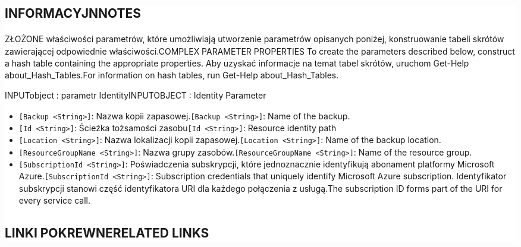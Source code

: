 

## <span data-ttu-id="def88-140">INFORMACYJN</span><span class="sxs-lookup"><span data-stu-id="def88-140">NOTES</span></span>

<span data-ttu-id="def88-141">ZŁOŻONE właściwości parametrów, które umożliwiają utworzenie parametrów opisanych poniżej, konstruowanie tabeli skrótów zawierającej odpowiednie właściwości.</span><span class="sxs-lookup"><span data-stu-id="def88-141">COMPLEX PARAMETER PROPERTIES To create the parameters described below, construct a hash table containing the appropriate properties.</span></span> <span data-ttu-id="def88-142">Aby uzyskać informacje na temat tabel skrótów, uruchom Get-Help about_Hash_Tables.</span><span class="sxs-lookup"><span data-stu-id="def88-142">For information on hash tables, run Get-Help about_Hash_Tables.</span></span>

<span data-ttu-id="def88-143">INPUTobject <IBackupAdminIdentity> : parametr Identity</span><span class="sxs-lookup"><span data-stu-id="def88-143">INPUTOBJECT <IBackupAdminIdentity>: Identity Parameter</span></span>
  - <span data-ttu-id="def88-144">`[Backup <String>]`: Nazwa kopii zapasowej.</span><span class="sxs-lookup"><span data-stu-id="def88-144">`[Backup <String>]`: Name of the backup.</span></span>
  - <span data-ttu-id="def88-145">`[Id <String>]`: Ścieżka tożsamości zasobu</span><span class="sxs-lookup"><span data-stu-id="def88-145">`[Id <String>]`: Resource identity path</span></span>
  - <span data-ttu-id="def88-146">`[Location <String>]`: Nazwa lokalizacji kopii zapasowej.</span><span class="sxs-lookup"><span data-stu-id="def88-146">`[Location <String>]`: Name of the backup location.</span></span>
  - <span data-ttu-id="def88-147">`[ResourceGroupName <String>]`: Nazwa grupy zasobów.</span><span class="sxs-lookup"><span data-stu-id="def88-147">`[ResourceGroupName <String>]`: Name of the resource group.</span></span>
  - <span data-ttu-id="def88-148">`[SubscriptionId <String>]`: Poświadczenia subskrypcji, które jednoznacznie identyfikują abonament platformy Microsoft Azure.</span><span class="sxs-lookup"><span data-stu-id="def88-148">`[SubscriptionId <String>]`: Subscription credentials that uniquely identify Microsoft Azure subscription.</span></span> <span data-ttu-id="def88-149">Identyfikator subskrypcji stanowi część identyfikatora URI dla każdego połączenia z usługą.</span><span class="sxs-lookup"><span data-stu-id="def88-149">The subscription ID forms part of the URI for every service call.</span></span>

## <span data-ttu-id="def88-150">LINKI POKREWNE</span><span class="sxs-lookup"><span data-stu-id="def88-150">RELATED LINKS</span></span>

